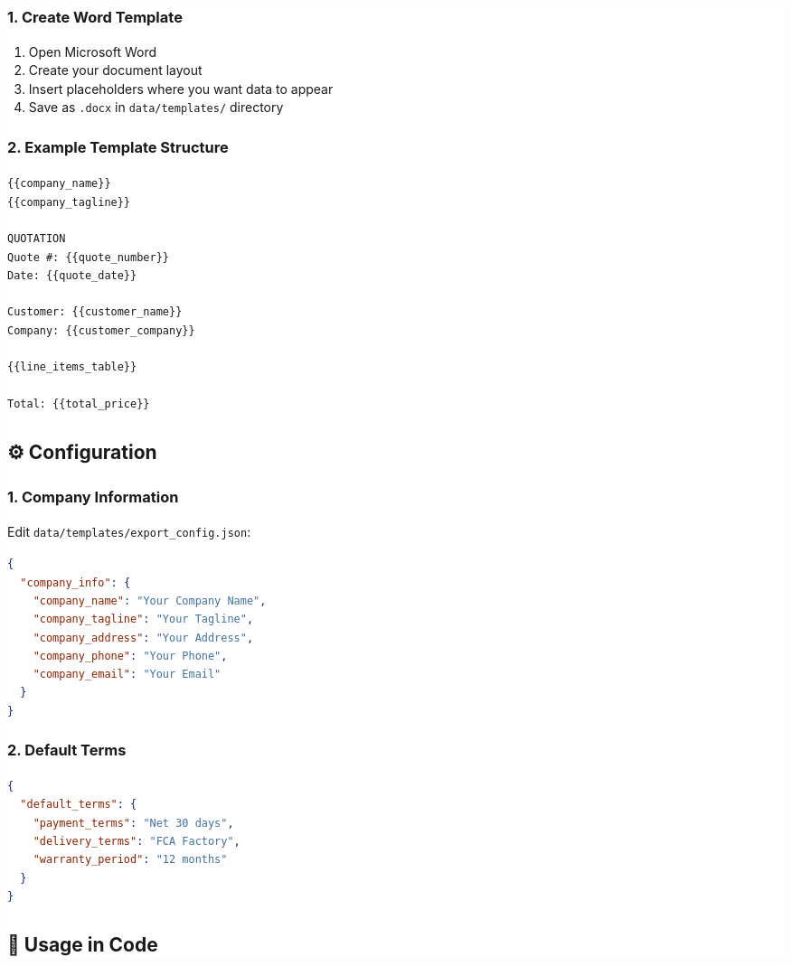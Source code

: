 ### 1. Create Word Template
1. Open Microsoft Word
2. Create your document layout
3. Insert placeholders where you want data to appear
4. Save as `.docx` in `data/templates/` directory

### 2. Example Template Structure
```
{{company_name}}
{{company_tagline}}

QUOTATION
Quote #: {{quote_number}}
Date: {{quote_date}}

Customer: {{customer_name}}
Company: {{customer_company}}

{{line_items_table}}

Total: {{total_price}}
```

## ⚙️ Configuration

### 1. Company Information
Edit `data/templates/export_config.json`:
```json
{
  "company_info": {
    "company_name": "Your Company Name",
    "company_tagline": "Your Tagline",
    "company_address": "Your Address",
    "company_phone": "Your Phone",
    "company_email": "Your Email"
  }
}
```

### 2. Default Terms
```json
{
  "default_terms": {
    "payment_terms": "Net 30 days",
    "delivery_terms": "FCA Factory",
    "warranty_period": "12 months"
  }
}
```

## 🔧 Usage in Code
